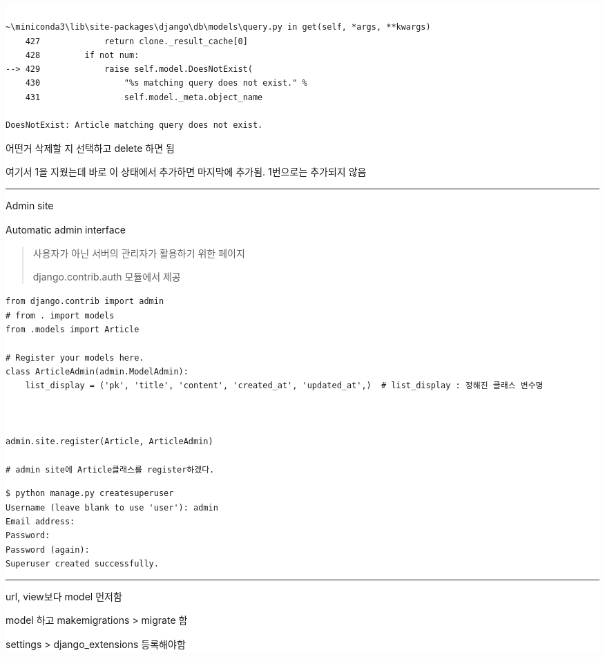 ```

~\miniconda3\lib\site-packages\django\db\models\query.py in get(self, *args, **kwargs)   
    427             return clone._result_cache[0]
    428         if not num:
--> 429             raise self.model.DoesNotExist(
    430                 "%s matching query does not exist." %
    431                 self.model._meta.object_name

DoesNotExist: Article matching query does not exist.
```

어떤거 삭제할 지 선택하고 delete 하면 됨

여기서 1을 지웠는데 바로 이 상태에서 추가하면 마지막에 추가됨. 1번으로는 추가되지 않음 

------

Admin site

Automatic admin interface

> 사용자가 아닌 서버의 관리자가 활용하기 위한 페이지
>
> django.contrib.auth 모듈에서 제공 

```
from django.contrib import admin
# from . import models
from .models import Article

# Register your models here.
class ArticleAdmin(admin.ModelAdmin):
	list_display = ('pk', 'title', 'content', 'created_at', 'updated_at',)	# list_display : 정해진 클래스 변수명



admin.site.register(Article, ArticleAdmin)

# admin site에 Article클래스를 register하겠다.
```



```
$ python manage.py createsuperuser
Username (leave blank to use 'user'): admin
Email address:
Password:
Password (again):
Superuser created successfully.
```

-------

url, view보다 model 먼저함

model 하고 makemigrations > migrate 함



settings > django_extensions 등록해야함

